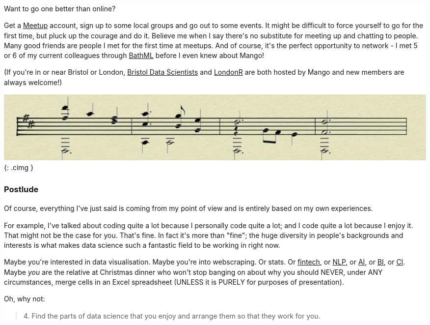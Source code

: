 Want to go one better than online?

Get a [Meetup](https://www.meetup.com/) account, sign up to some local groups and go out to some events. It might be difficult to force yourself to go for the first time, but pluck up the courage and do it. Believe me when I say there's no substitute for meeting up and chatting to people. Many good friends are people I met for the first time at meetups. And of course, it's the perfect opportunity to network - I met 5 or 6 of my current colleagues through [BathML](https://www.meetup.com/Bath-Machine-Learning-Meetup/) before I even knew about Mango!

(If you're in or near Bristol or London, [Bristol Data Scientists](https://www.meetup.com/Bristol-Data-Scientists/) and [LondonR](https://www.meetup.com/LondonR/) are both hosted by Mango and new members are always welcome!)

![](/assets/scaleup/allegro.png){: .cimg }


### Postlude

Of course, everything I've just said is coming from my point of view and is entirely based on my own experiences.

For example, I've talked about coding quite a lot because I personally code quite a lot; and I code quite a lot because I enjoy it. That might not be the case for you. That's fine. In fact it's more than "fine"; the huge diversity in people's backgrounds and interests is what makes data science such a fantastic field to be working in right now.

Maybe you're interested in data visualisation. Maybe you're into webscraping. Or stats. Or [fintech](https://en.wikipedia.org/wiki/Financial_technology), or [NLP](https://en.wikipedia.org/wiki/Natural_language_processing), or [AI](https://en.wikipedia.org/wiki/Artificial_intelligence), or [BI](https://en.wikipedia.org/wiki/Business_intelligence), or [CI](https://en.wikipedia.org/wiki/Continuous_integration). Maybe _you_ are the relative at Christmas dinner who won't stop banging on about why you should NEVER, under ANY circumstances, merge cells in an Excel spreadsheet (UNLESS it is PURELY for purposes of presentation).

Oh, why not:

> 4\. Find the parts of data science that you enjoy and arrange them so that they work for you.


